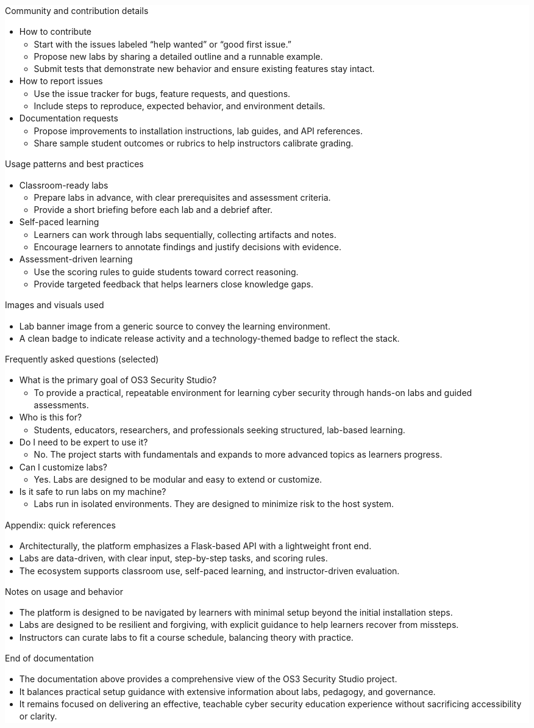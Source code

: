 Community and contribution details
- How to contribute
  - Start with the issues labeled “help wanted” or “good first issue.”
  - Propose new labs by sharing a detailed outline and a runnable example.
  - Submit tests that demonstrate new behavior and ensure existing features stay intact.
- How to report issues
  - Use the issue tracker for bugs, feature requests, and questions.
  - Include steps to reproduce, expected behavior, and environment details.
- Documentation requests
  - Propose improvements to installation instructions, lab guides, and API references.
  - Share sample student outcomes or rubrics to help instructors calibrate grading.

Usage patterns and best practices
- Classroom-ready labs
  - Prepare labs in advance, with clear prerequisites and assessment criteria.
  - Provide a short briefing before each lab and a debrief after.
- Self-paced learning
  - Learners can work through labs sequentially, collecting artifacts and notes.
  - Encourage learners to annotate findings and justify decisions with evidence.
- Assessment-driven learning
  - Use the scoring rules to guide students toward correct reasoning.
  - Provide targeted feedback that helps learners close knowledge gaps.

Images and visuals used
- Lab banner image from a generic source to convey the learning environment.
- A clean badge to indicate release activity and a technology-themed badge to reflect the stack.

Frequently asked questions (selected)
- What is the primary goal of OS3 Security Studio?
  - To provide a practical, repeatable environment for learning cyber security through hands-on labs and guided assessments.
- Who is this for?
  - Students, educators, researchers, and professionals seeking structured, lab-based learning.
- Do I need to be expert to use it?
  - No. The project starts with fundamentals and expands to more advanced topics as learners progress.
- Can I customize labs?
  - Yes. Labs are designed to be modular and easy to extend or customize.
- Is it safe to run labs on my machine?
  - Labs run in isolated environments. They are designed to minimize risk to the host system.

Appendix: quick references
- Architecturally, the platform emphasizes a Flask-based API with a lightweight front end.
- Labs are data-driven, with clear input, step-by-step tasks, and scoring rules.
- The ecosystem supports classroom use, self-paced learning, and instructor-driven evaluation.

Notes on usage and behavior
- The platform is designed to be navigated by learners with minimal setup beyond the initial installation steps.
- Labs are designed to be resilient and forgiving, with explicit guidance to help learners recover from missteps.
- Instructors can curate labs to fit a course schedule, balancing theory with practice.

End of documentation
- The documentation above provides a comprehensive view of the OS3 Security Studio project.
- It balances practical setup guidance with extensive information about labs, pedagogy, and governance.
- It remains focused on delivering an effective, teachable cyber security education experience without sacrificing accessibility or clarity.